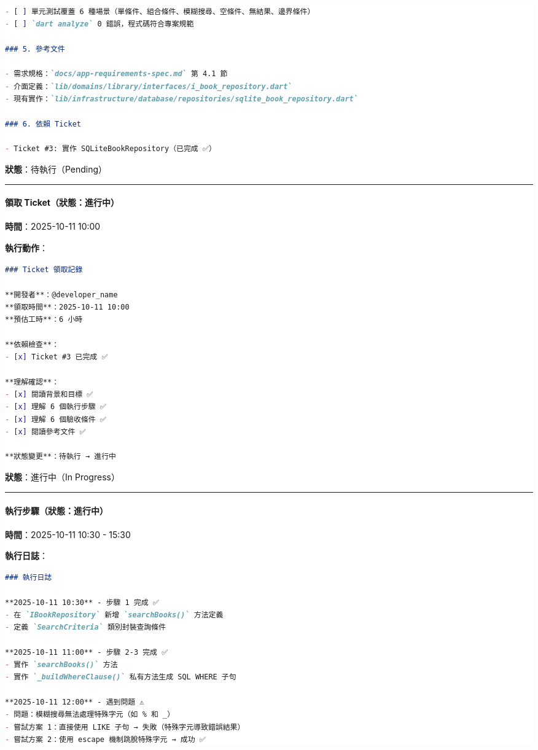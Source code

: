 ```markdown
- [ ] 單元測試覆蓋 6 種場景（單條件、組合條件、模糊搜尋、空條件、無結果、邊界條件）
- [ ] `dart analyze` 0 錯誤，程式碼符合專案規範

### 5. 參考文件

- 需求規格：`docs/app-requirements-spec.md` 第 4.1 節
- 介面定義：`lib/domains/library/interfaces/i_book_repository.dart`
- 現有實作：`lib/infrastructure/database/repositories/sqlite_book_repository.dart`

### 6. 依賴 Ticket

- Ticket #3: 實作 SQLiteBookRepository（已完成 ✅）
```

**狀態**：待執行（Pending）

---

#### 領取 Ticket（狀態：進行中）

**時間**：2025-10-11 10:00

**執行動作**：

```markdown
### Ticket 領取記錄

**開發者**：@developer_name
**領取時間**：2025-10-11 10:00
**預估工時**：6 小時

**依賴檢查**：
- [x] Ticket #3 已完成 ✅

**理解確認**：
- [x] 閱讀背景和目標 ✅
- [x] 理解 6 個執行步驟 ✅
- [x] 理解 6 個驗收條件 ✅
- [x] 閱讀參考文件 ✅

**狀態變更**：待執行 → 進行中
```

**狀態**：進行中（In Progress）

---

#### 執行步驟（狀態：進行中）

**時間**：2025-10-11 10:30 - 15:30

**執行日誌**：

```markdown
### 執行日誌

**2025-10-11 10:30** - 步驟 1 完成 ✅
- 在 `IBookRepository` 新增 `searchBooks()` 方法定義
- 定義 `SearchCriteria` 類別封裝查詢條件

**2025-10-11 11:00** - 步驟 2-3 完成 ✅
- 實作 `searchBooks()` 方法
- 實作 `_buildWhereClause()` 私有方法生成 SQL WHERE 子句

**2025-10-11 12:00** - 遇到問題 ⚠️
- 問題：模糊搜尋無法處理特殊字元（如 % 和 _）
- 嘗試方案 1：直接使用 LIKE 子句 → 失敗（特殊字元導致錯誤結果）
- 嘗試方案 2：使用 escape 機制跳脫特殊字元 → 成功 ✅
```